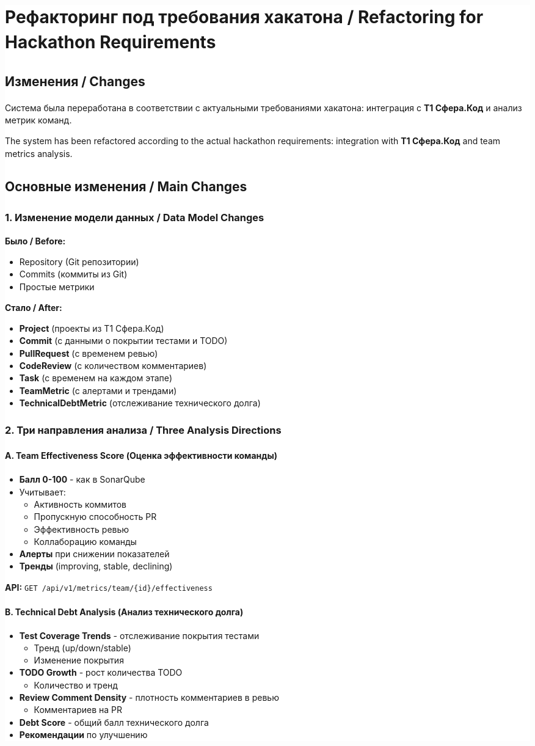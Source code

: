 # Рефакторинг под требования хакатона / Refactoring for Hackathon Requirements

## Изменения / Changes

Система была переработана в соответствии с актуальными требованиями хакатона: интеграция с **Т1 Сфера.Код** и анализ метрик команд.

The system has been refactored according to the actual hackathon requirements: integration with **T1 Сфера.Код** and team metrics analysis.

## Основные изменения / Main Changes

### 1. Изменение модели данных / Data Model Changes

**Было / Before:**
- Repository (Git репозитории)
- Commits (коммиты из Git)
- Простые метрики

**Стало / After:**
- **Project** (проекты из T1 Сфера.Код)
- **Commit** (с данными о покрытии тестами и TODO)
- **PullRequest** (с временем ревью)
- **CodeReview** (с количеством комментариев)
- **Task** (с временем на каждом этапе)
- **TeamMetric** (с алертами и трендами)
- **TechnicalDebtMetric** (отслеживание технического долга)

### 2. Три направления анализа / Three Analysis Directions

#### A. Team Effectiveness Score (Оценка эффективности команды)
- **Балл 0-100** - как в SonarQube
- Учитывает:
  - Активность коммитов
  - Пропускную способность PR
  - Эффективность ревью
  - Коллаборацию команды
- **Алерты** при снижении показателей
- **Тренды** (improving, stable, declining)

**API:** `GET /api/v1/metrics/team/{id}/effectiveness`

#### B. Technical Debt Analysis (Анализ технического долга)
- **Test Coverage Trends** - отслеживание покрытия тестами
  - Тренд (up/down/stable)
  - Изменение покрытия
- **TODO Growth** - рост количества TODO
  - Количество и тренд
- **Review Comment Density** - плотность комментариев в ревью
  - Комментариев на PR
- **Debt Score** - общий балл технического долга
- **Рекомендации** по улучшению
